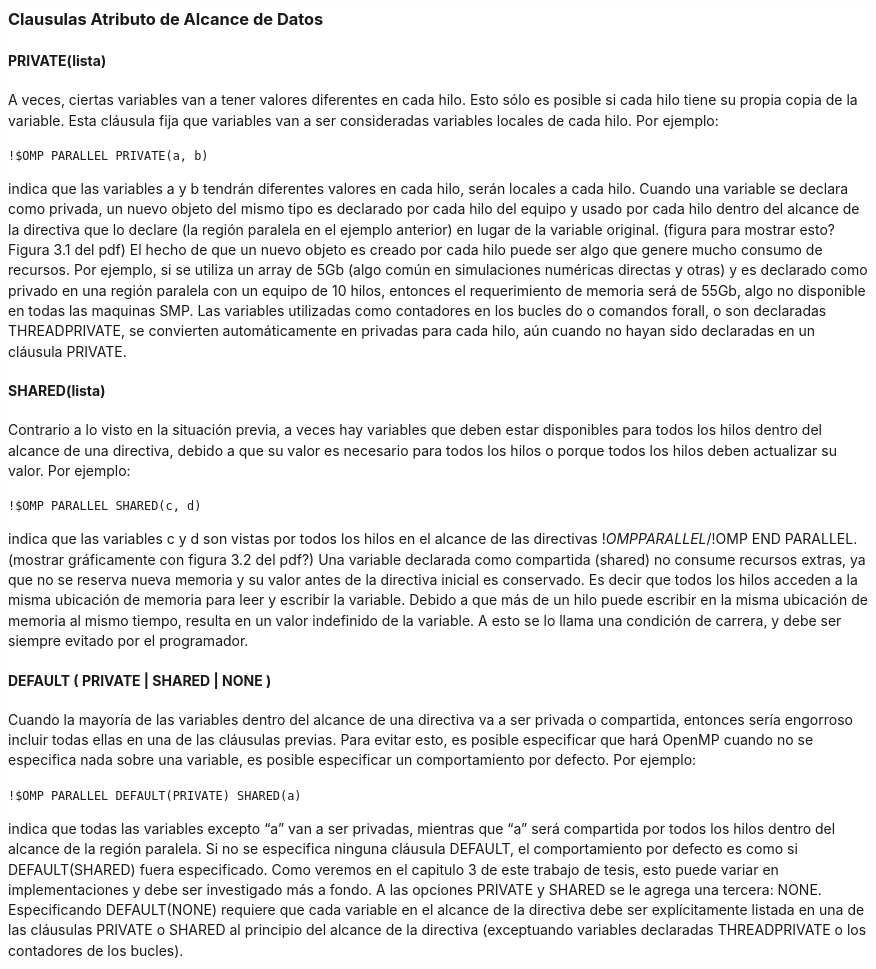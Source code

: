 ### Clausulas Atributo de Alcance de Datos

#### PRIVATE(lista)

A veces, ciertas variables van a tener valores diferentes en cada hilo. Esto sólo es posible si cada hilo tiene su propia copia de la variable. Esta cláusula fija que variables van a ser consideradas variables locales de cada hilo. Por ejemplo:

	!$OMP PARALLEL PRIVATE(a, b)

indica que las variables a y b tendrán diferentes valores en cada hilo, serán locales a cada hilo.
Cuando una variable se declara como privada, un nuevo objeto del mismo tipo es declarado por cada hilo del equipo y usado por cada hilo dentro del alcance de la directiva que lo declare (la región paralela en el ejemplo anterior) en lugar de la variable original. (figura para mostrar esto? Figura 3.1 del pdf)
El hecho de que un nuevo objeto es creado por cada hilo puede ser algo que genere mucho consumo de recursos. Por ejemplo, si se utiliza un array de 5Gb (algo común en simulaciones numéricas directas y otras) y es declarado como privado en una región paralela con un equipo de 10 hilos, entonces el requerimiento de memoria será de 55Gb, algo no disponible en todas las maquinas SMP.
Las variables utilizadas como contadores en los bucles do o comandos forall, o son declaradas THREADPRIVATE, se convierten automáticamente en privadas para cada hilo, aún cuando no hayan sido declaradas en un cláusula PRIVATE.

####  SHARED(lista)

Contrario a lo visto en la situación previa, a veces hay variables que deben estar disponibles para todos los hilos dentro del alcance de una directiva, debido a que su valor es necesario para todos los hilos o porque todos los hilos deben actualizar su valor. Por ejemplo:

	!$OMP PARALLEL SHARED(c, d)

indica que las variables c y d son vistas por todos los hilos en el alcance de las directivas !$OMP PARALLEL / !$OMP END PARALLEL. (mostrar gráficamente con figura 3.2 del pdf?)
Una variable declarada como compartida (shared) no consume recursos extras, ya que no se reserva nueva memoria y su valor antes de la directiva inicial es conservado. Es decir que todos los hilos acceden a la misma ubicación de memoria para leer y escribir la variable.
Debido a que más de un hilo puede escribir en la misma ubicación de memoria al mismo tiempo, resulta en un valor indefinido de la variable. A esto se lo llama una condición de carrera, y debe ser siempre evitado por el programador. 


####  DEFAULT ( PRIVATE | SHARED | NONE )
Cuando la mayoría de las variables dentro del alcance de una directiva va a ser privada o compartida, entonces sería engorroso incluir todas ellas en una de las cláusulas previas. Para evitar esto, es posible especificar que hará OpenMP cuando no se especifica nada sobre una variable, es posible especificar un comportamiento por defecto. Por ejemplo:

	!$OMP PARALLEL DEFAULT(PRIVATE) SHARED(a)

indica que todas las variables excepto “a” van a ser privadas, mientras que “a” será compartida por todos los hilos dentro del alcance de la región paralela. Si no se especifica ninguna cláusula DEFAULT, el comportamiento por defecto es como si DEFAULT(SHARED) fuera especificado. Como veremos en el capitulo 3 de este trabajo de tesis, esto puede variar en implementaciones y debe ser investigado más a fondo.
A las opciones PRIVATE y SHARED se le agrega una tercera: NONE. Especificando DEFAULT(NONE) requiere que cada variable en el alcance de la directiva debe ser explícitamente listada en una de las cláusulas PRIVATE o SHARED al principio del alcance de la directiva (exceptuando variables declaradas THREADPRIVATE o los contadores de los bucles).

